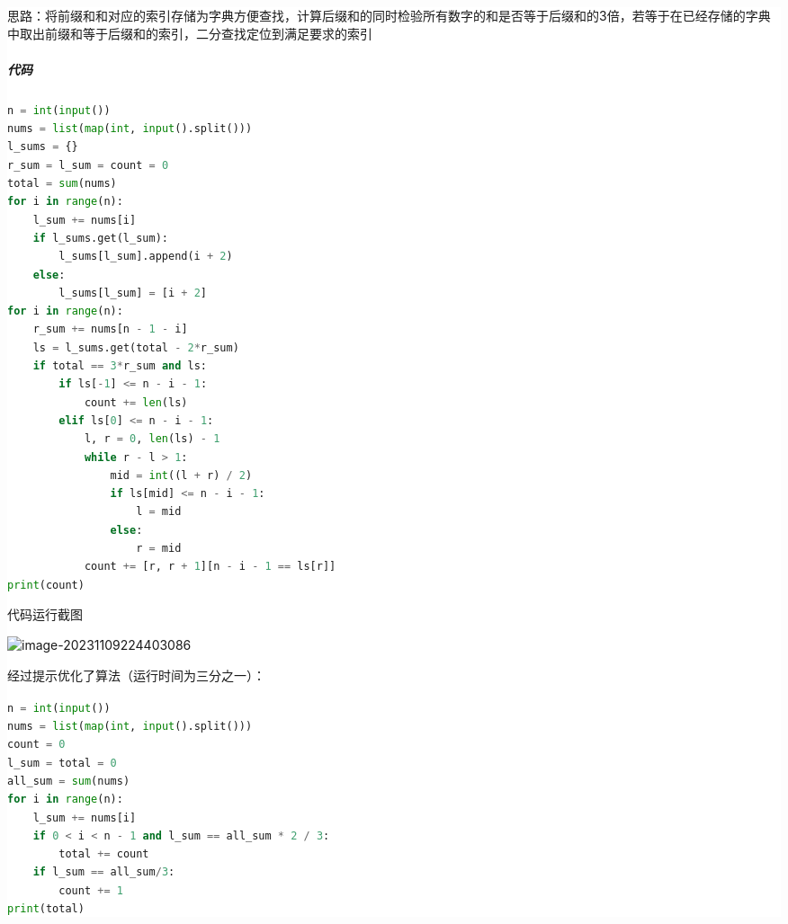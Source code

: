 思路：将前缀和和对应的索引存储为字典方便查找，计算后缀和的同时检验所有数字的和是否等于后缀和的3倍，若等于在已经存储的字典中取出前缀和等于后缀和的索引，二分查找定位到满足要求的索引



##### 代码

```python
n = int(input())
nums = list(map(int, input().split()))
l_sums = {}
r_sum = l_sum = count = 0
total = sum(nums)
for i in range(n):
    l_sum += nums[i]
    if l_sums.get(l_sum):
        l_sums[l_sum].append(i + 2)
    else:
        l_sums[l_sum] = [i + 2]
for i in range(n):
    r_sum += nums[n - 1 - i]
    ls = l_sums.get(total - 2*r_sum)
    if total == 3*r_sum and ls:
        if ls[-1] <= n - i - 1:
            count += len(ls)
        elif ls[0] <= n - i - 1:
            l, r = 0, len(ls) - 1
            while r - l > 1:
                mid = int((l + r) / 2)
                if ls[mid] <= n - i - 1:
                    l = mid
                else:
                    r = mid
            count += [r, r + 1][n - i - 1 == ls[r]]
print(count)
```



代码运行截图 

![image-20231109224403086](https://raw.githubusercontent.com/xjsongphy/repository_for_typora/main/img/202311092244199.png)



经过提示优化了算法（运行时间为三分之一）：

```python
n = int(input())
nums = list(map(int, input().split()))
count = 0
l_sum = total = 0
all_sum = sum(nums)
for i in range(n):
    l_sum += nums[i]
    if 0 < i < n - 1 and l_sum == all_sum * 2 / 3:
        total += count
    if l_sum == all_sum/3:
        count += 1
print(total)
```
